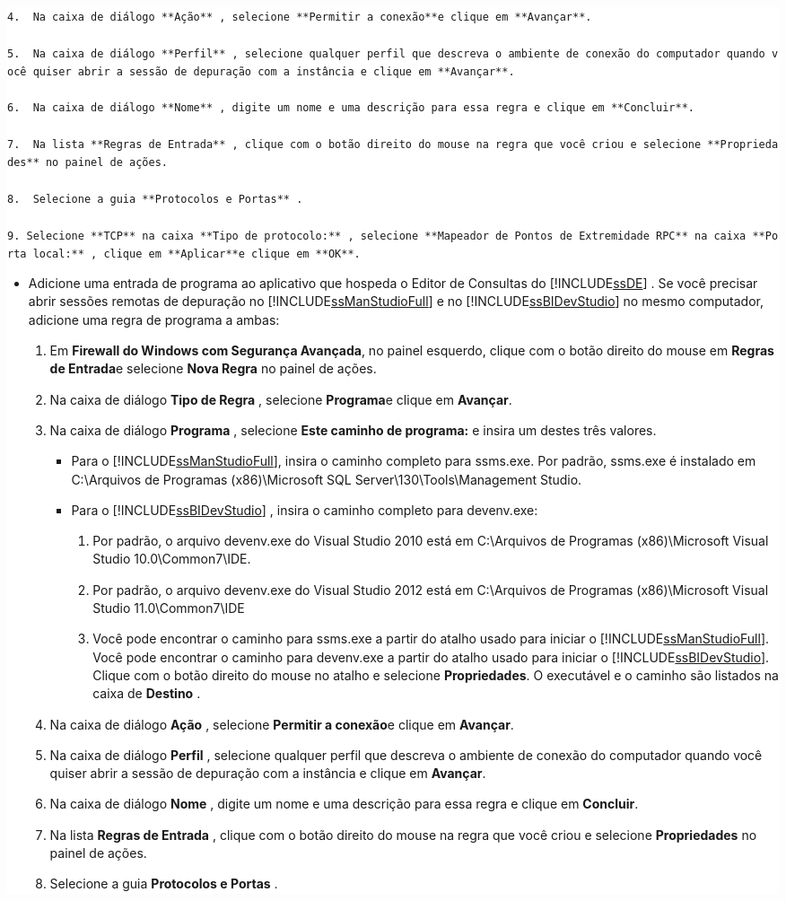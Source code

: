     4.  Na caixa de diálogo **Ação** , selecione **Permitir a conexão**e clique em **Avançar**.  
  
    5.  Na caixa de diálogo **Perfil** , selecione qualquer perfil que descreva o ambiente de conexão do computador quando você quiser abrir a sessão de depuração com a instância e clique em **Avançar**.  
  
    6.  Na caixa de diálogo **Nome** , digite um nome e uma descrição para essa regra e clique em **Concluir**.  
  
    7.  Na lista **Regras de Entrada** , clique com o botão direito do mouse na regra que você criou e selecione **Propriedades** no painel de ações.  
  
    8.  Selecione a guia **Protocolos e Portas** .  
  
    9. Selecione **TCP** na caixa **Tipo de protocolo:** , selecione **Mapeador de Pontos de Extremidade RPC** na caixa **Porta local:** , clique em **Aplicar**e clique em **OK**.  
  
-   Adicione uma entrada de programa ao aplicativo que hospeda o Editor de Consultas do [!INCLUDE[ssDE](../../includes/ssde-md.md)] . Se você precisar abrir sessões remotas de depuração no [!INCLUDE[ssManStudioFull](../../includes/ssmanstudiofull-md.md)] e no [!INCLUDE[ssBIDevStudio](../../includes/ssbidevstudio-md.md)] no mesmo computador, adicione uma regra de programa a ambas:  
  
    1.  Em **Firewall do Windows com Segurança Avançada**, no painel esquerdo, clique com o botão direito do mouse em **Regras de Entrada**e selecione **Nova Regra** no painel de ações.  
  
    2.  Na caixa de diálogo **Tipo de Regra** , selecione **Programa**e clique em **Avançar**.  
  
    3.  Na caixa de diálogo **Programa** , selecione **Este caminho de programa:** e insira um destes três valores.  
  
        -   Para o [!INCLUDE[ssManStudioFull](../../includes/ssmanstudiofull-md.md)], insira o caminho completo para ssms.exe. Por padrão, ssms.exe é instalado em C:\Arquivos de Programas (x86)\Microsoft SQL Server\130\Tools\Management Studio.  
  
        -   Para o [!INCLUDE[ssBIDevStudio](../../includes/ssbidevstudio-md.md)] , insira o caminho completo para devenv.exe:  
  
            1.  Por padrão, o arquivo devenv.exe do Visual Studio 2010 está em C:\Arquivos de Programas (x86)\Microsoft Visual Studio 10.0\Common7\IDE.  
  
            2.  Por padrão, o arquivo devenv.exe do Visual Studio 2012 está em C:\Arquivos de Programas (x86)\Microsoft Visual Studio 11.0\Common7\IDE  
  
            3.  Você pode encontrar o caminho para ssms.exe a partir do atalho usado para iniciar o [!INCLUDE[ssManStudioFull](../../includes/ssmanstudiofull-md.md)]. Você pode encontrar o caminho para devenv.exe a partir do atalho usado para iniciar o [!INCLUDE[ssBIDevStudio](../../includes/ssbidevstudio-md.md)]. Clique com o botão direito do mouse no atalho e selecione **Propriedades**. O executável e o caminho são listados na caixa de **Destino** .  
  
    4.  Na caixa de diálogo **Ação** , selecione **Permitir a conexão**e clique em **Avançar**.  
  
    5.  Na caixa de diálogo **Perfil** , selecione qualquer perfil que descreva o ambiente de conexão do computador quando você quiser abrir a sessão de depuração com a instância e clique em **Avançar**.  
  
    6.  Na caixa de diálogo **Nome** , digite um nome e uma descrição para essa regra e clique em **Concluir**.  
  
    7.  Na lista **Regras de Entrada** , clique com o botão direito do mouse na regra que você criou e selecione **Propriedades** no painel de ações.  
  
    8.  Selecione a guia **Protocolos e Portas** .  
  